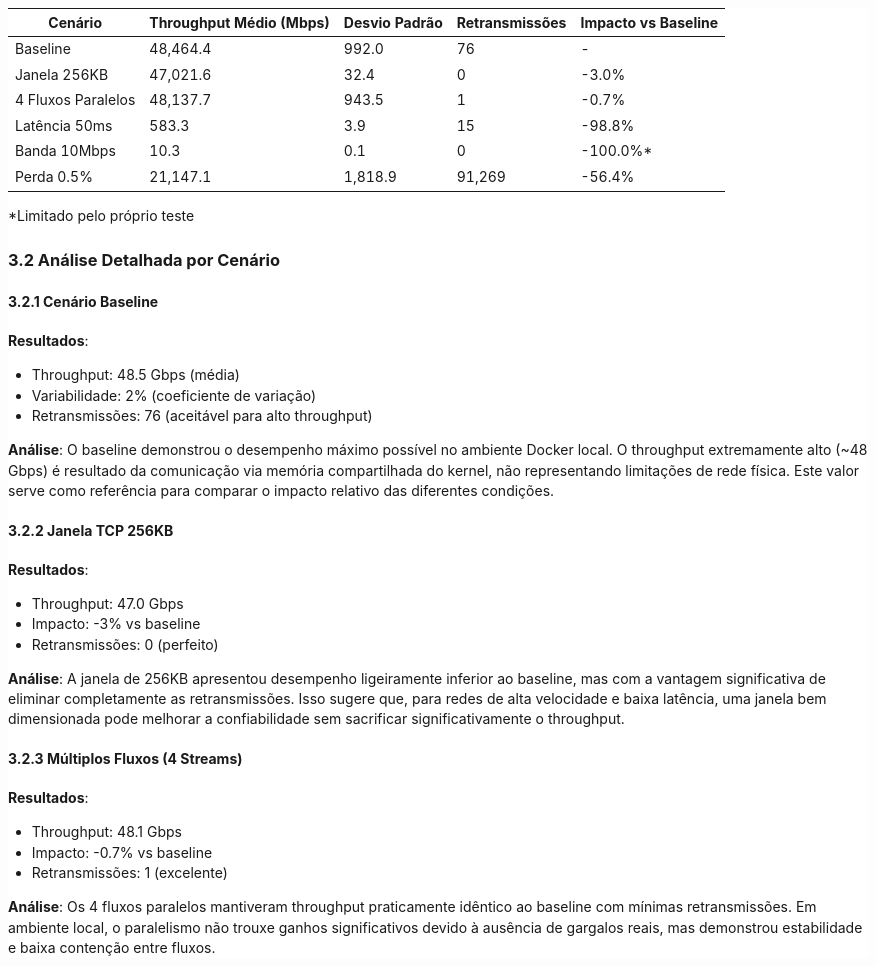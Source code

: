 | Cenário | Throughput Médio (Mbps) | Desvio Padrão | Retransmissões | Impacto vs Baseline |
|---------|-------------------------|---------------|----------------|---------------------|
| Baseline | 48,464.4 | 992.0 | 76 | - |
| Janela 256KB | 47,021.6 | 32.4 | 0 | -3.0% |
| 4 Fluxos Paralelos | 48,137.7 | 943.5 | 1 | -0.7% |
| Latência 50ms | 583.3 | 3.9 | 15 | -98.8% |
| Banda 10Mbps | 10.3 | 0.1 | 0 | -100.0%* |
| Perda 0.5% | 21,147.1 | 1,818.9 | 91,269 | -56.4% |

*Limitado pelo próprio teste

### 3.2 Análise Detalhada por Cenário

#### 3.2.1 Cenário Baseline

**Resultados**:
- Throughput: 48.5 Gbps (média)
- Variabilidade: 2% (coeficiente de variação)
- Retransmissões: 76 (aceitável para alto throughput)

**Análise**:
O baseline demonstrou o desempenho máximo possível no ambiente Docker local. O throughput extremamente alto (~48 Gbps) é resultado da comunicação via memória compartilhada do kernel, não representando limitações de rede física. Este valor serve como referência para comparar o impacto relativo das diferentes condições.

#### 3.2.2 Janela TCP 256KB

**Resultados**:
- Throughput: 47.0 Gbps
- Impacto: -3% vs baseline
- Retransmissões: 0 (perfeito)

**Análise**:
A janela de 256KB apresentou desempenho ligeiramente inferior ao baseline, mas com a vantagem significativa de eliminar completamente as retransmissões. Isso sugere que, para redes de alta velocidade e baixa latência, uma janela bem dimensionada pode melhorar a confiabilidade sem sacrificar significativamente o throughput.

#### 3.2.3 Múltiplos Fluxos (4 Streams)

**Resultados**:
- Throughput: 48.1 Gbps
- Impacto: -0.7% vs baseline
- Retransmissões: 1 (excelente)

**Análise**:
Os 4 fluxos paralelos mantiveram throughput praticamente idêntico ao baseline com mínimas retransmissões. Em ambiente local, o paralelismo não trouxe ganhos significativos devido à ausência de gargalos reais, mas demonstrou estabilidade e baixa contenção entre fluxos.
